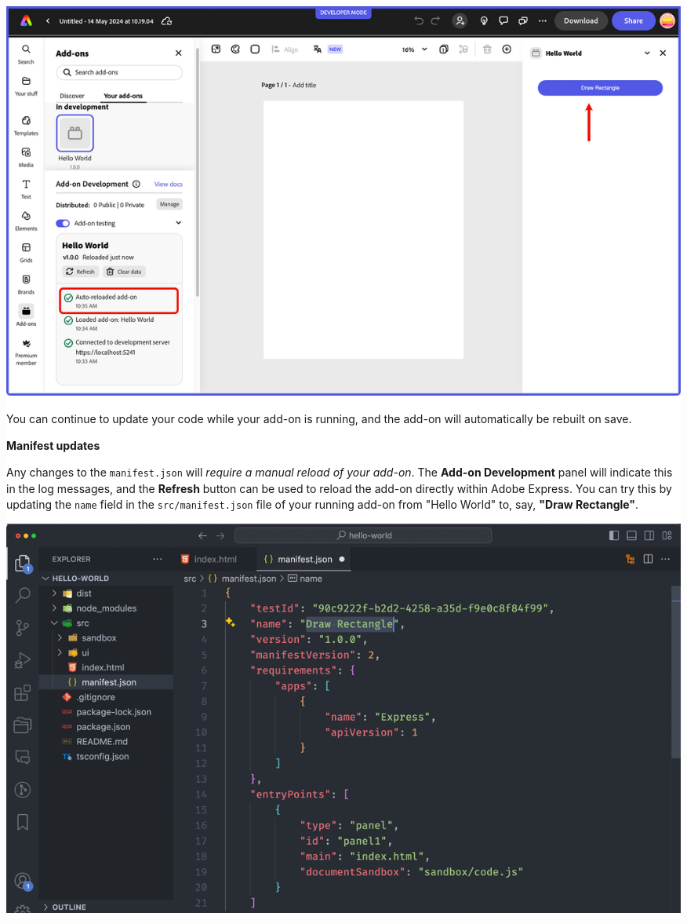 ![updated add-on](./img/updated-add-on-v2.png)

You can continue to update your code while your add-on is running, and the add-on will automatically be rebuilt on save.

**Manifest updates**<br/>

Any changes to the `manifest.json` will _require a manual reload of your add-on_. The **Add-on Development** panel will indicate this in the log messages, and the **Refresh** button can be used to reload the add-on directly within Adobe Express. You can try this by updating the `name` field in the `src/manifest.json` file of your running add-on from "Hello World" to, say, **"Draw Rectangle"**.

![manifest update](./img/manifest-update-v2.png)
